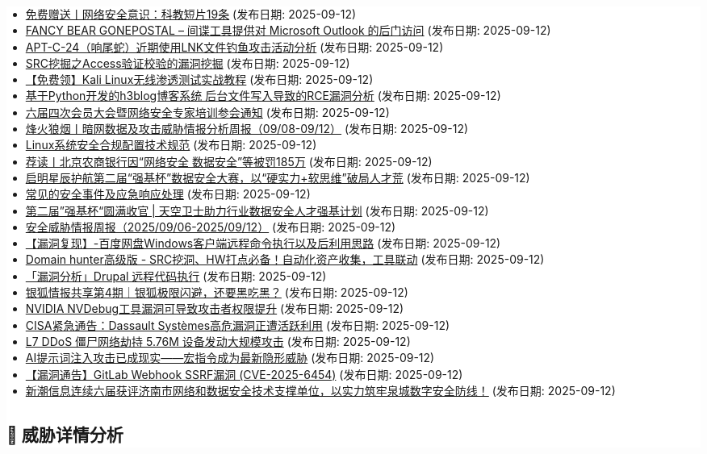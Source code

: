 - [免费赠送丨网络安全意识：科教短片19条](https://mp.weixin.qq.com/s?__biz=MzU5ODgzNTExOQ==&mid=2247643442&idx=3&sn=b5898378509b37201afd3db122a1dc84) (发布日期: 2025-09-12)
- [FANCY BEAR GONEPOSTAL – 间谍工具提供对 Microsoft Outlook 的后门访问](https://mp.weixin.qq.com/s?__biz=MzAxMjYyMzkwOA==&mid=2247532707&idx=1&sn=10210eb9ca2c1f22c5c18c5b78b34401) (发布日期: 2025-09-12)
- [APT-C-24（响尾蛇）近期使用LNK文件钓鱼攻击活动分析](https://mp.weixin.qq.com/s?__biz=MzAxMjYyMzkwOA==&mid=2247532707&idx=2&sn=4a2f6bae1333c94377d1fa8d5def7b1d) (发布日期: 2025-09-12)
- [SRC挖掘之Access验证校验的漏洞挖掘](https://mp.weixin.qq.com/s?__biz=MzkxNTIwNTkyNg==&mid=2247556297&idx=1&sn=fa93cc1f592512850361947389a63570) (发布日期: 2025-09-12)
- [【免费领】Kali Linux无线渗透测试实战教程](https://mp.weixin.qq.com/s?__biz=MzkxNTIwNTkyNg==&mid=2247556297&idx=2&sn=ae87952083df23a311a634322f4fd1bb) (发布日期: 2025-09-12)
- [基于Python开发的h3blog博客系统 后台文件写入导致的RCE漏洞分析](https://mp.weixin.qq.com/s?__biz=Mzk3NTE3MjU4Mg==&mid=2247484364&idx=1&sn=15fada30ecbe1744dc4d5a076289694b) (发布日期: 2025-09-12)
- [六届四次会员大会暨网络安全专家培训参会通知](https://mp.weixin.qq.com/s?__biz=MzUzNTI2MzU0OQ==&mid=2247497656&idx=3&sn=14fdf172ef4a39e55aad5d311487f31c) (发布日期: 2025-09-12)
- [烽火狼烟丨暗网数据及攻击威胁情报分析周报（09/08-09/12）](https://mp.weixin.qq.com/s?__biz=Mzk0NjMxNTgyOQ==&mid=2247484747&idx=1&sn=3c74fa7c646250ba32cae7ba42cd5183) (发布日期: 2025-09-12)
- [Linux系统安全合规配置技术规范](https://mp.weixin.qq.com/s?__biz=MzUyMjAyODU1NA==&mid=2247492551&idx=1&sn=03828813f381ee7749b41d0cf3f02d16) (发布日期: 2025-09-12)
- [荐读丨北京农商银行因“网络安全 数据安全”等被罚185万](https://mp.weixin.qq.com/s?__biz=MzI2MDk2NDA0OA==&mid=2247534728&idx=2&sn=8ba4b89ea7b3a0065f8ae21c3e316a5d) (发布日期: 2025-09-12)
- [启明星辰护航第二届“强基杯”数据安全大赛，以“硬实力+软思维”破局人才荒](https://mp.weixin.qq.com/s?__biz=MzA3NDQ0MzkzMA==&mid=2651734248&idx=2&sn=59926e95d80a346267f798212d7e5b7f) (发布日期: 2025-09-12)
- [常见的安全事件及应急响应处理](https://mp.weixin.qq.com/s?__biz=MzkxMzMyNzMyMA==&mid=2247574923&idx=1&sn=d21889f8d93b1335494fc7c04c4f2a5a) (发布日期: 2025-09-12)
- [第二届”强基杯“圆满收官 | 天空卫士助力行业数据安全人才强基计划](https://mp.weixin.qq.com/s?__biz=MzA5MjQyODY1Mw==&mid=2648520253&idx=1&sn=b9bba2dca85a139218043c5d2d132780) (发布日期: 2025-09-12)
- [安全威胁情报周报（2025/09/06-2025/09/12）](https://mp.weixin.qq.com/s?__biz=Mzg4NjYyMzUyNg==&mid=2247492631&idx=1&sn=519d09371990ef5c099ec0337ee62677) (发布日期: 2025-09-12)
- [【漏洞复现】-百度网盘Windows客户端远程命令执行以及后利用思路](https://mp.weixin.qq.com/s?__biz=MzkzOTYzMzY3MQ==&mid=2247484102&idx=1&sn=440506eb3d54b552911a7c17932126d9) (发布日期: 2025-09-12)
- [Domain hunter高级版 - SRC挖洞、HW打点必备！自动化资产收集，工具联动](https://mp.weixin.qq.com/s?__biz=MzkzMzE5OTQzMA==&mid=2247488750&idx=1&sn=a617a437da78fca5a7d0fee74767f018) (发布日期: 2025-09-12)
- [「漏洞分析」Drupal 远程代码执行](https://mp.weixin.qq.com/s?__biz=MzkyNTY3Nzc3Mg==&mid=2247490476&idx=1&sn=79cfe511047b95da8f200aa2484273fe) (发布日期: 2025-09-12)
- [银狐情报共享第4期｜银狐极限闪避，还要黑吃黑？](https://mp.weixin.qq.com/s?__biz=MzI5ODk3OTM1Ng==&mid=2247510866&idx=1&sn=e58cdb90735cfeef0ffd9c281ad8b32d) (发布日期: 2025-09-12)
- [NVIDIA NVDebug工具漏洞可导致攻击者权限提升](https://mp.weixin.qq.com/s?__biz=MzUyMzczNzUyNQ==&mid=2247524994&idx=1&sn=00699ec86565b86093b4c637a592ae2a) (发布日期: 2025-09-12)
- [CISA紧急通告：Dassault Systèmes高危漏洞正遭活跃利用](https://mp.weixin.qq.com/s?__biz=MzUyMzczNzUyNQ==&mid=2247524994&idx=2&sn=28841140723ad1caa4317977ed7a8397) (发布日期: 2025-09-12)
- [L7 DDoS 僵尸网络劫持 5.76M 设备发动大规模攻击](https://mp.weixin.qq.com/s?__biz=MzUyMzczNzUyNQ==&mid=2247524994&idx=4&sn=bb4a93b8d23439b72df78f807f000293) (发布日期: 2025-09-12)
- [AI提示词注入攻击已成现实——宏指令成为最新隐形威胁](https://mp.weixin.qq.com/s?__biz=MzA3NTIyNzgwNA==&mid=2650260477&idx=1&sn=42bf3717875e5d422a723f539298d444) (发布日期: 2025-09-12)
- [【漏洞通告】GitLab Webhook SSRF漏洞 (CVE-2025-6454)](https://mp.weixin.qq.com/s?__biz=MzkzNzY5OTg2Ng==&mid=2247501569&idx=2&sn=78d3c3b8a5c9a4ff0b3c0018de5ad766) (发布日期: 2025-09-12)
- [新潮信息连续六届获评济南市网络和数据安全技术支撑单位，以实力筑牢泉城数字安全防线！](https://mp.weixin.qq.com/s?__biz=MzkwNDcyODgwOQ==&mid=2247487666&idx=1&sn=576949a15cb15bfc6f838d83a5cec9be) (发布日期: 2025-09-12)


## 🎯 威胁详情分析
